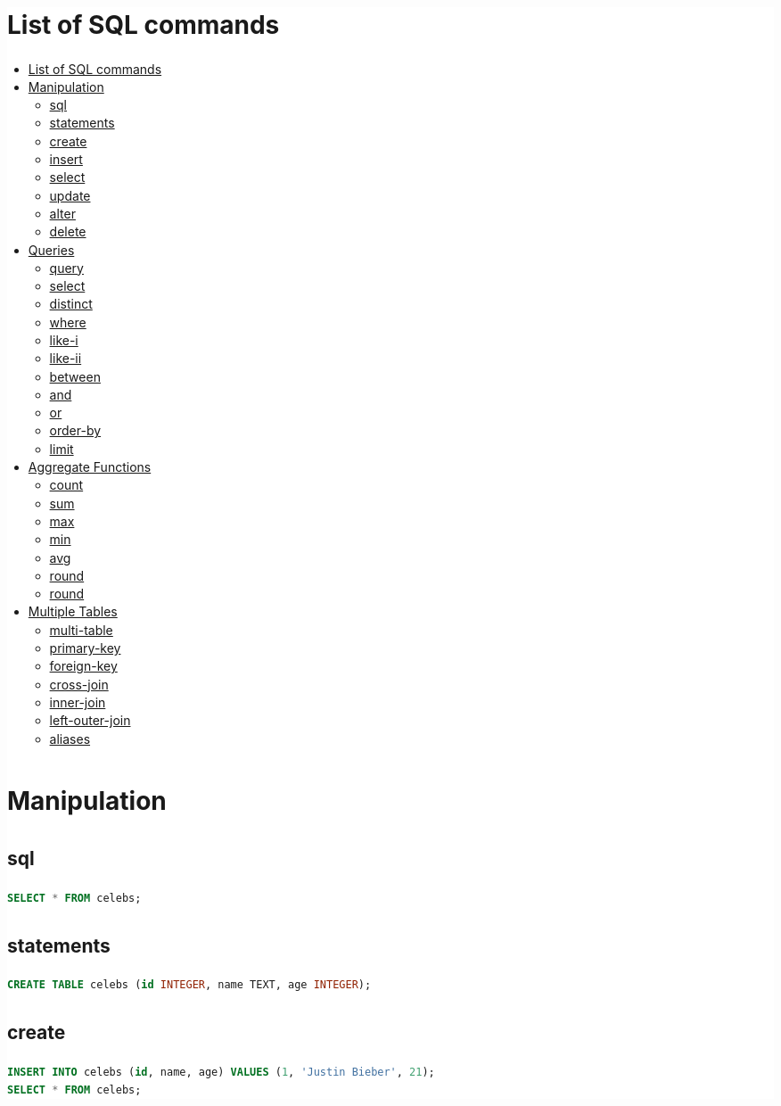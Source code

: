#  List of SQL commands



* [List of SQL commands](#list-of-sql-commands)
* [Manipulation](#manipulation)
  * [sql](#sql)
  * [statements](#statements)
  * [create](#create)
  * [insert](#insert)
  * [select](#select)
  * [update](#update)
  * [alter](#alter)
  * [delete](#delete)
* [Queries](#queries)
  * [query](#query)
  * [select](#select-1)
  * [distinct](#distinct)
  * [where](#where)
  * [like-i](#like-i)
  * [like-ii](#like-ii)
  * [between](#between)
  * [and](#and)
  * [or](#or)
  * [order-by](#order-by)
  * [limit](#limit)
* [Aggregate Functions](#aggregate-functions)
  * [count](#count)
  * [sum](#sum)
  * [max](#max)
  * [min](#min)
  * [avg](#avg)
  * [round](#round)
  * [round](#round-1)
* [Multiple Tables](#multiple-tables)
  * [multi-table](#multi-table)
  * [primary-key](#primary-key)
  * [foreign-key](#foreign-key)
  * [cross-join](#cross-join)
  * [inner-join](#inner-join)
  * [left-outer-join](#left-outer-join)
  * [aliases](#aliases)



# Manipulation
## sql
```sql
SELECT * FROM celebs;
```
## statements
```sql
CREATE TABLE celebs (id INTEGER, name TEXT, age INTEGER);
```
## create
```sql
INSERT INTO celebs (id, name, age) VALUES (1, 'Justin Bieber', 21);
SELECT * FROM celebs;
```
